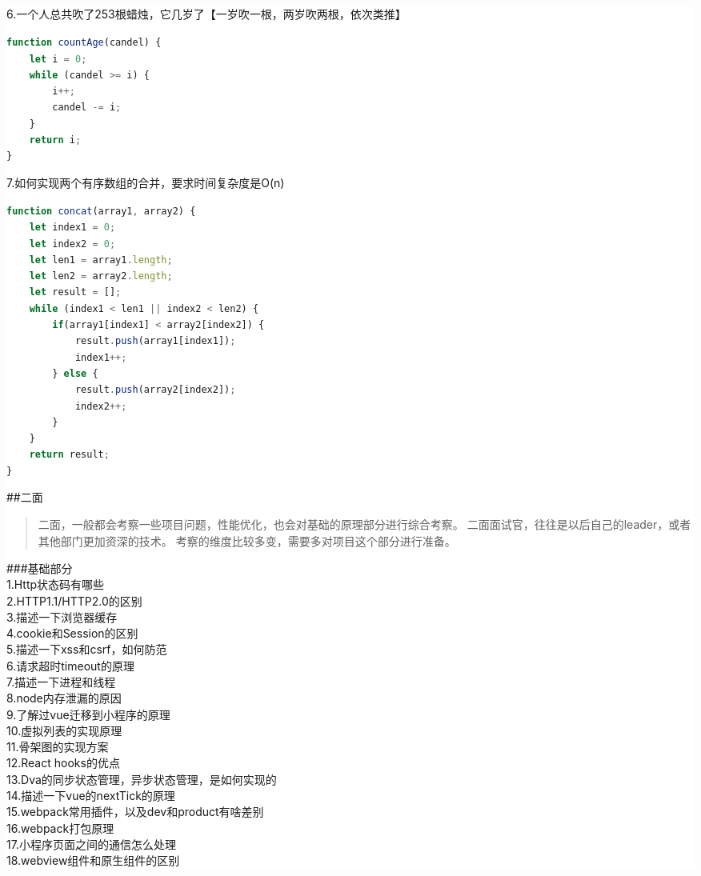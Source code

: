 6.一个人总共吹了253根蜡烛，它几岁了【一岁吹一根，两岁吹两根，依次类推】
```js
function countAge(candel) {
    let i = 0;
    while (candel >= i) {
        i++;
        candel -= i;    
    }
    return i;
}
```
7.如何实现两个有序数组的合并，要求时间复杂度是O(n)
```js
function concat(array1, array2) {
    let index1 = 0;
    let index2 = 0;
    let len1 = array1.length;
    let len2 = array2.length;
    let result = [];
    while (index1 < len1 || index2 < len2) {
        if(array1[index1] < array2[index2]) {
            result.push(array1[index1]);
            index1++;
        } else {
            result.push(array2[index2]);
            index2++;
        }
    }
    return result;
}
```


##二面  
>二面，一般都会考察一些项目问题，性能优化，也会对基础的原理部分进行综合考察。
>二面面试官，往往是以后自己的leader，或者其他部门更加资深的技术。
>考察的维度比较多变，需要多对项目这个部分进行准备。

###基础部分  
1.Http状态码有哪些  
2.HTTP1.1/HTTP2.0的区别  
3.描述一下浏览器缓存  
4.cookie和Session的区别  
5.描述一下xss和csrf，如何防范  
6.请求超时timeout的原理  
7.描述一下进程和线程  
8.node内存泄漏的原因  
9.了解过vue迁移到小程序的原理  
10.虚拟列表的实现原理  
11.骨架图的实现方案  
12.React hooks的优点  
13.Dva的同步状态管理，异步状态管理，是如何实现的  
14.描述一下vue的nextTick的原理  
15.webpack常用插件，以及dev和product有啥差别  
16.webpack打包原理  
17.小程序页面之间的通信怎么处理  
18.webview组件和原生组件的区别  
